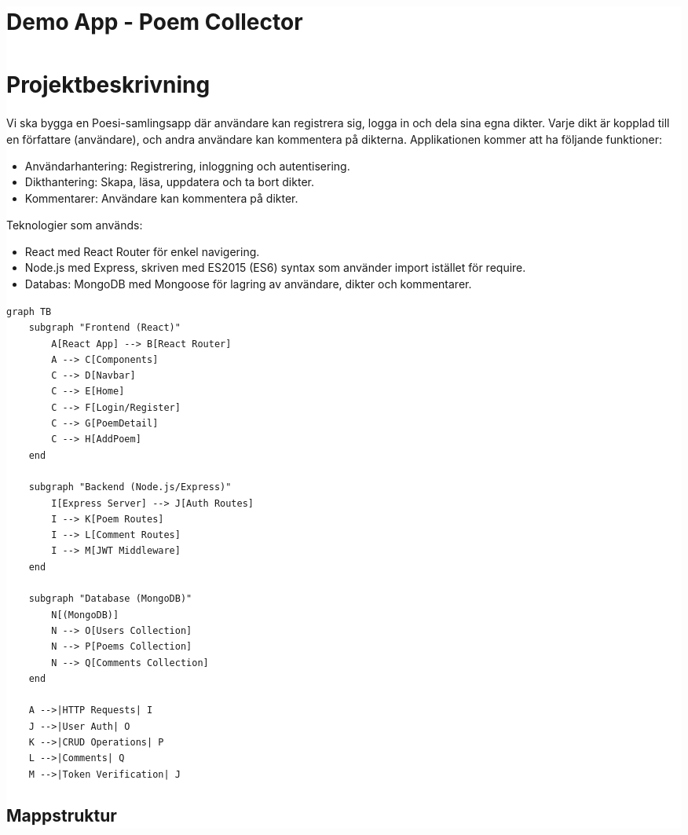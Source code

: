 # Demo App - Poem Collector

# Projektbeskrivning

Vi ska bygga en Poesi-samlingsapp där användare kan registrera sig, logga in och dela sina egna dikter. Varje dikt är kopplad till en författare (användare), och andra användare kan kommentera på dikterna. Applikationen kommer att ha följande funktioner:
- Användarhantering: Registrering, inloggning och autentisering.
- Dikthantering: Skapa, läsa, uppdatera och ta bort dikter.
- Kommentarer: Användare kan kommentera på dikter.

Teknologier som används:
- React med React Router för enkel navigering.
- Node.js med Express, skriven med ES2015 (ES6) syntax som använder import istället för require.
- Databas: MongoDB med Mongoose för lagring av användare, dikter och kommentarer.

```mermaid
graph TB
    subgraph "Frontend (React)"
        A[React App] --> B[React Router]
        A --> C[Components]
        C --> D[Navbar]
        C --> E[Home]
        C --> F[Login/Register]
        C --> G[PoemDetail]
        C --> H[AddPoem]
    end
    
    subgraph "Backend (Node.js/Express)"
        I[Express Server] --> J[Auth Routes]
        I --> K[Poem Routes]
        I --> L[Comment Routes]
        I --> M[JWT Middleware]
    end
    
    subgraph "Database (MongoDB)"
        N[(MongoDB)]
        N --> O[Users Collection]
        N --> P[Poems Collection]
        N --> Q[Comments Collection]
    end
    
    A -->|HTTP Requests| I
    J -->|User Auth| O
    K -->|CRUD Operations| P
    L -->|Comments| Q
    M -->|Token Verification| J
```

## Mappstruktur
